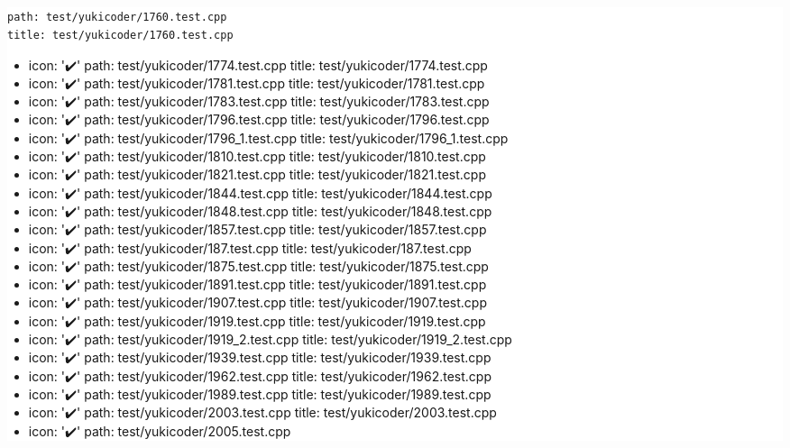     path: test/yukicoder/1760.test.cpp
    title: test/yukicoder/1760.test.cpp
  - icon: ':heavy_check_mark:'
    path: test/yukicoder/1774.test.cpp
    title: test/yukicoder/1774.test.cpp
  - icon: ':heavy_check_mark:'
    path: test/yukicoder/1781.test.cpp
    title: test/yukicoder/1781.test.cpp
  - icon: ':heavy_check_mark:'
    path: test/yukicoder/1783.test.cpp
    title: test/yukicoder/1783.test.cpp
  - icon: ':heavy_check_mark:'
    path: test/yukicoder/1796.test.cpp
    title: test/yukicoder/1796.test.cpp
  - icon: ':heavy_check_mark:'
    path: test/yukicoder/1796_1.test.cpp
    title: test/yukicoder/1796_1.test.cpp
  - icon: ':heavy_check_mark:'
    path: test/yukicoder/1810.test.cpp
    title: test/yukicoder/1810.test.cpp
  - icon: ':heavy_check_mark:'
    path: test/yukicoder/1821.test.cpp
    title: test/yukicoder/1821.test.cpp
  - icon: ':heavy_check_mark:'
    path: test/yukicoder/1844.test.cpp
    title: test/yukicoder/1844.test.cpp
  - icon: ':heavy_check_mark:'
    path: test/yukicoder/1848.test.cpp
    title: test/yukicoder/1848.test.cpp
  - icon: ':heavy_check_mark:'
    path: test/yukicoder/1857.test.cpp
    title: test/yukicoder/1857.test.cpp
  - icon: ':heavy_check_mark:'
    path: test/yukicoder/187.test.cpp
    title: test/yukicoder/187.test.cpp
  - icon: ':heavy_check_mark:'
    path: test/yukicoder/1875.test.cpp
    title: test/yukicoder/1875.test.cpp
  - icon: ':heavy_check_mark:'
    path: test/yukicoder/1891.test.cpp
    title: test/yukicoder/1891.test.cpp
  - icon: ':heavy_check_mark:'
    path: test/yukicoder/1907.test.cpp
    title: test/yukicoder/1907.test.cpp
  - icon: ':heavy_check_mark:'
    path: test/yukicoder/1919.test.cpp
    title: test/yukicoder/1919.test.cpp
  - icon: ':heavy_check_mark:'
    path: test/yukicoder/1919_2.test.cpp
    title: test/yukicoder/1919_2.test.cpp
  - icon: ':heavy_check_mark:'
    path: test/yukicoder/1939.test.cpp
    title: test/yukicoder/1939.test.cpp
  - icon: ':heavy_check_mark:'
    path: test/yukicoder/1962.test.cpp
    title: test/yukicoder/1962.test.cpp
  - icon: ':heavy_check_mark:'
    path: test/yukicoder/1989.test.cpp
    title: test/yukicoder/1989.test.cpp
  - icon: ':heavy_check_mark:'
    path: test/yukicoder/2003.test.cpp
    title: test/yukicoder/2003.test.cpp
  - icon: ':heavy_check_mark:'
    path: test/yukicoder/2005.test.cpp